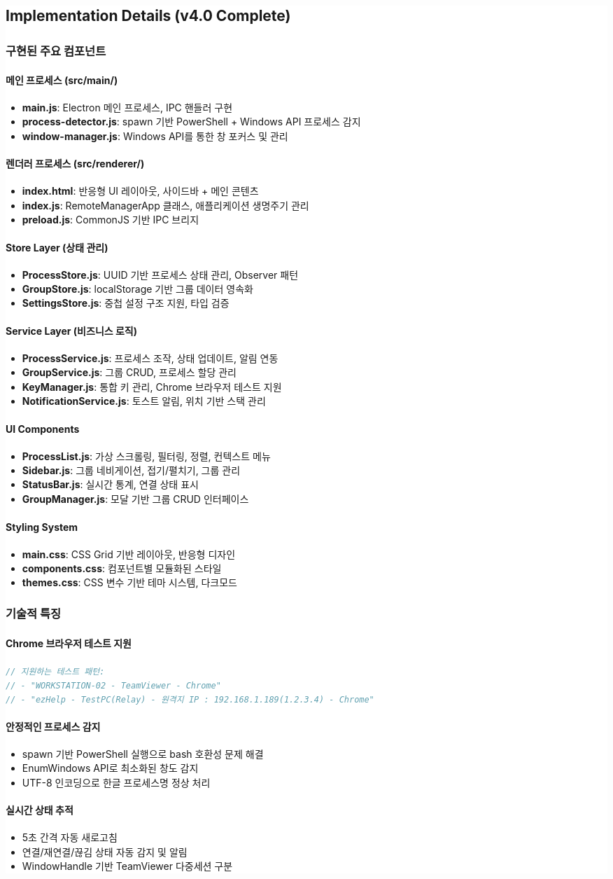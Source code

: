 ## Implementation Details (v4.0 Complete)

### 구현된 주요 컴포넌트

#### 메인 프로세스 (src/main/)
- **main.js**: Electron 메인 프로세스, IPC 핸들러 구현
- **process-detector.js**: spawn 기반 PowerShell + Windows API 프로세스 감지
- **window-manager.js**: Windows API를 통한 창 포커스 및 관리

#### 렌더러 프로세스 (src/renderer/)
- **index.html**: 반응형 UI 레이아웃, 사이드바 + 메인 콘텐츠
- **index.js**: RemoteManagerApp 클래스, 애플리케이션 생명주기 관리
- **preload.js**: CommonJS 기반 IPC 브리지

#### Store Layer (상태 관리)
- **ProcessStore.js**: UUID 기반 프로세스 상태 관리, Observer 패턴
- **GroupStore.js**: localStorage 기반 그룹 데이터 영속화
- **SettingsStore.js**: 중첩 설정 구조 지원, 타입 검증

#### Service Layer (비즈니스 로직)
- **ProcessService.js**: 프로세스 조작, 상태 업데이트, 알림 연동
- **GroupService.js**: 그룹 CRUD, 프로세스 할당 관리
- **KeyManager.js**: 통합 키 관리, Chrome 브라우저 테스트 지원
- **NotificationService.js**: 토스트 알림, 위치 기반 스택 관리

#### UI Components
- **ProcessList.js**: 가상 스크롤링, 필터링, 정렬, 컨텍스트 메뉴
- **Sidebar.js**: 그룹 네비게이션, 접기/펼치기, 그룹 관리
- **StatusBar.js**: 실시간 통계, 연결 상태 표시
- **GroupManager.js**: 모달 기반 그룹 CRUD 인터페이스

#### Styling System
- **main.css**: CSS Grid 기반 레이아웃, 반응형 디자인
- **components.css**: 컴포넌트별 모듈화된 스타일
- **themes.css**: CSS 변수 기반 테마 시스템, 다크모드

### 기술적 특징

#### Chrome 브라우저 테스트 지원
```javascript
// 지원하는 테스트 패턴:
// - "WORKSTATION-02 - TeamViewer - Chrome"
// - "ezHelp - TestPC(Relay) - 원격지 IP : 192.168.1.189(1.2.3.4) - Chrome"
```

#### 안정적인 프로세스 감지
- spawn 기반 PowerShell 실행으로 bash 호환성 문제 해결
- EnumWindows API로 최소화된 창도 감지
- UTF-8 인코딩으로 한글 프로세스명 정상 처리

#### 실시간 상태 추적
- 5초 간격 자동 새로고침
- 연결/재연결/끊김 상태 자동 감지 및 알림
- WindowHandle 기반 TeamViewer 다중세션 구분
